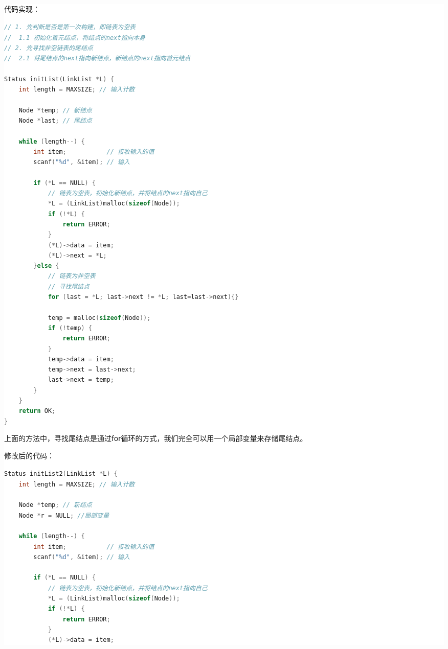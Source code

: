 代码实现：

```c
// 1. 先判断是否是第一次构建，即链表为空表
//  1.1 初始化首元结点，将结点的next指向本身
// 2. 先寻找非空链表的尾结点
//  2.1 将尾结点的next指向新结点，新结点的next指向首元结点

Status initList(LinkList *L) {
    int length = MAXSIZE; // 输入计数

    Node *temp; // 新结点
    Node *last; // 尾结点
    
    while (length--) {
        int item;           // 接收输入的值
        scanf("%d", &item); // 输入
        
        if (*L == NULL) {
            // 链表为空表，初始化新结点，并将结点的next指向自己
            *L = (LinkList)malloc(sizeof(Node));
            if (!*L) {
                return ERROR;
            }
            (*L)->data = item;
            (*L)->next = *L;
        }else {
            // 链表为非空表
            // 寻找尾结点
            for (last = *L; last->next != *L; last=last->next){}
            
            temp = malloc(sizeof(Node));
            if (!temp) {
                return ERROR;
            }
            temp->data = item;
            temp->next = last->next;
            last->next = temp;
        }
    }
    return OK;
}
```

上面的方法中，寻找尾结点是通过for循环的方式，我们完全可以用一个局部变量来存储尾结点。

修改后的代码：

```c
Status initList2(LinkList *L) {
    int length = MAXSIZE; // 输入计数

    Node *temp; // 新结点
    Node *r = NULL; //局部变量
    
    while (length--) {
        int item;           // 接收输入的值
        scanf("%d", &item); // 输入
        
        if (*L == NULL) {
            // 链表为空表，初始化新结点，并将结点的next指向自己
            *L = (LinkList)malloc(sizeof(Node));
            if (!*L) {
                return ERROR;
            }
            (*L)->data = item;
```